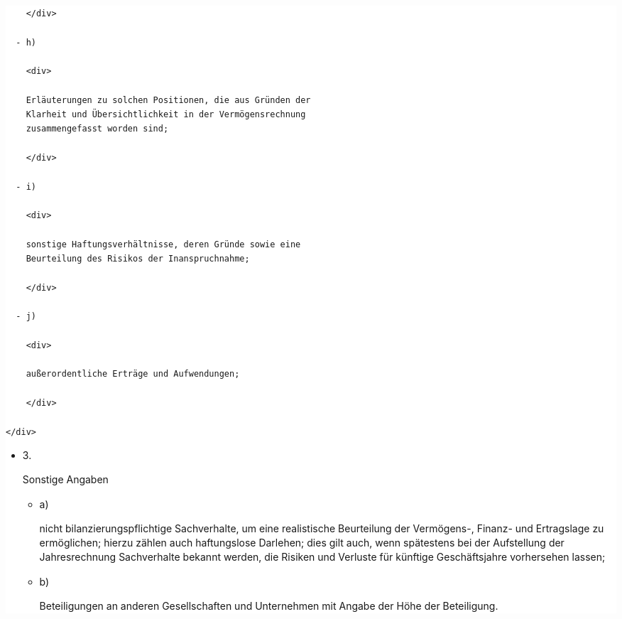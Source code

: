         </div>
    
      - h)
        
        <div>
        
        Erläuterungen zu solchen Positionen, die aus Gründen der
        Klarheit und Übersichtlichkeit in der Vermögensrechnung
        zusammengefasst worden sind;
        
        </div>
    
      - i)
        
        <div>
        
        sonstige Haftungsverhältnisse, deren Gründe sowie eine
        Beurteilung des Risikos der Inanspruchnahme;
        
        </div>
    
      - j)
        
        <div>
        
        außerordentliche Erträge und Aufwendungen;
        
        </div>
    
    </div>

  - 3\.
    
    <div>
    
    Sonstige Angaben
    
      - a)
        
        <div>
        
        nicht bilanzierungspflichtige Sachverhalte, um eine realistische
        Beurteilung der Vermögens-, Finanz- und Ertragslage zu
        ermöglichen; hierzu zählen auch haftungslose Darlehen; dies
        gilt auch, wenn spätestens bei der Aufstellung der
        Jahresrechnung Sachverhalte bekannt werden, die Risiken und
        Verluste für künftige Geschäftsjahre vorhersehen lassen;
        
        </div>
    
      - b)
        
        <div>
        
        Beteiligungen an anderen Gesellschaften und Unternehmen mit
        Angabe der Höhe der Beteiligung.
        
        </div>
    
    </div>

</div>
